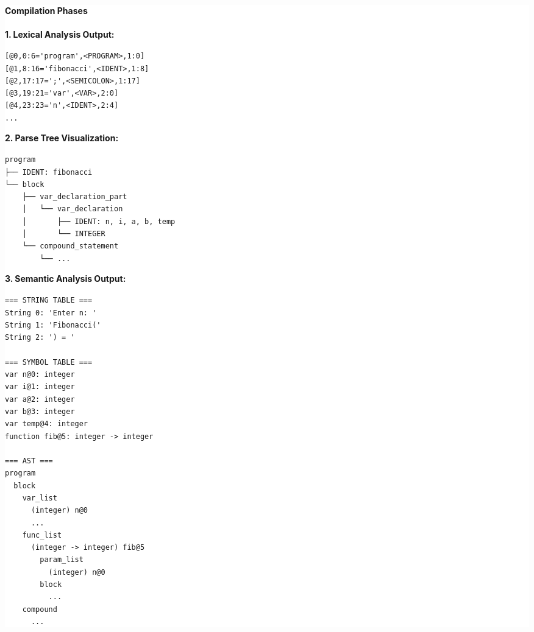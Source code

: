 ```pascal
```

#### Compilation Phases

**1. Lexical Analysis Output:**
```
[@0,0:6='program',<PROGRAM>,1:0]
[@1,8:16='fibonacci',<IDENT>,1:8]
[@2,17:17=';',<SEMICOLON>,1:17]
[@3,19:21='var',<VAR>,2:0]
[@4,23:23='n',<IDENT>,2:4]
...
```

**2. Parse Tree Visualization:**
```
program
├── IDENT: fibonacci
└── block
    ├── var_declaration_part
    │   └── var_declaration
    │       ├── IDENT: n, i, a, b, temp
    │       └── INTEGER
    └── compound_statement
        └── ...
```

**3. Semantic Analysis Output:**
```
=== STRING TABLE ===
String 0: 'Enter n: '
String 1: 'Fibonacci('
String 2: ') = '

=== SYMBOL TABLE ===
var n@0: integer
var i@1: integer  
var a@2: integer
var b@3: integer
var temp@4: integer
function fib@5: integer -> integer

=== AST ===
program
  block
    var_list
      (integer) n@0
      ...
    func_list
      (integer -> integer) fib@5
        param_list
          (integer) n@0
        block
          ...
    compound
      ...
```

